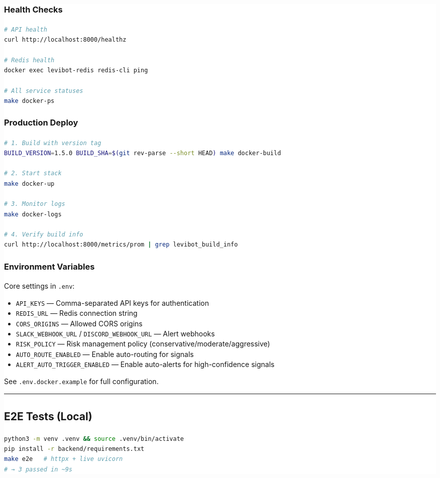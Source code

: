 ### **Health Checks**

```bash
# API health
curl http://localhost:8000/healthz

# Redis health
docker exec levibot-redis redis-cli ping

# All service statuses
make docker-ps
```

### **Production Deploy**

```bash
# 1. Build with version tag
BUILD_VERSION=1.5.0 BUILD_SHA=$(git rev-parse --short HEAD) make docker-build

# 2. Start stack
make docker-up

# 3. Monitor logs
make docker-logs

# 4. Verify build info
curl http://localhost:8000/metrics/prom | grep levibot_build_info
```

### **Environment Variables**

Core settings in `.env`:

- `API_KEYS` — Comma-separated API keys for authentication
- `REDIS_URL` — Redis connection string
- `CORS_ORIGINS` — Allowed CORS origins
- `SLACK_WEBHOOK_URL` / `DISCORD_WEBHOOK_URL` — Alert webhooks
- `RISK_POLICY` — Risk management policy (conservative/moderate/aggressive)
- `AUTO_ROUTE_ENABLED` — Enable auto-routing for signals
- `ALERT_AUTO_TRIGGER_ENABLED` — Enable auto-alerts for high-confidence signals

See `.env.docker.example` for full configuration.

---

## E2E Tests (Local)

```bash
python3 -m venv .venv && source .venv/bin/activate
pip install -r backend/requirements.txt
make e2e   # httpx + live uvicorn
# → 3 passed in ~9s
```
